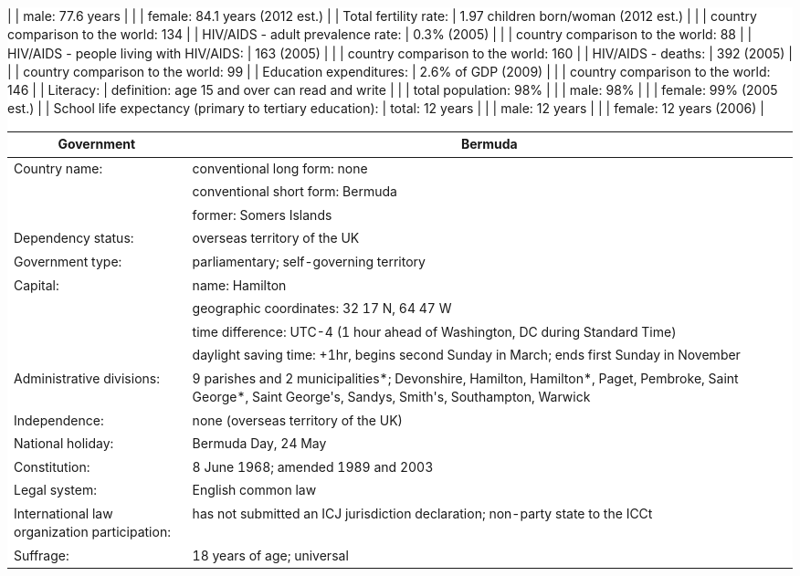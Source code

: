 | | male: 77.6 years |
| | female: 84.1 years (2012 est.) |
| Total fertility rate: | 1.97 children born/woman (2012 est.) |
| | country comparison to the world: 134 |
| HIV/AIDS - adult prevalence rate: | 0.3% (2005) |
| | country comparison to the world: 88 |
| HIV/AIDS - people living with HIV/AIDS: | 163 (2005) |
| | country comparison to the world: 160 |
| HIV/AIDS - deaths: | 392 (2005) |
| | country comparison to the world: 99 |
| Education expenditures: | 2.6% of GDP (2009) |
| | country comparison to the world: 146 |
| Literacy: | definition: age 15 and over can read and write |
| | total population: 98% |
| | male: 98% |
| | female: 99% (2005 est.) |
| School life expectancy (primary to tertiary education): | total: 12 years |
| | male: 12 years |
| | female: 12 years (2006) |


| Government | Bermuda |
| --- | --- |
| Country name: | conventional long form: none |
| | conventional short form: Bermuda |
| | former: Somers Islands |
| Dependency status: | overseas territory of the UK |
| Government type: | parliamentary; self-governing territory |
| Capital: | name: Hamilton |
| | geographic coordinates: 32 17 N, 64 47 W |
| | time difference: UTC-4 (1 hour ahead of Washington, DC during Standard Time) |
| | daylight saving time: +1hr, begins second Sunday in March; ends first Sunday in November |
| Administrative divisions: | 9 parishes and 2 municipalities*; Devonshire, Hamilton, Hamilton*, Paget, Pembroke, Saint George*, Saint George's, Sandys, Smith's, Southampton, Warwick |
| Independence: | none (overseas territory of the UK) |
| National holiday: | Bermuda Day, 24 May |
| Constitution: | 8 June 1968; amended 1989 and 2003 |
| Legal system: | English common law |
| International law organization participation: | has not submitted an ICJ jurisdiction declaration; non-party state to the ICCt |
| Suffrage: | 18 years of age; universal |